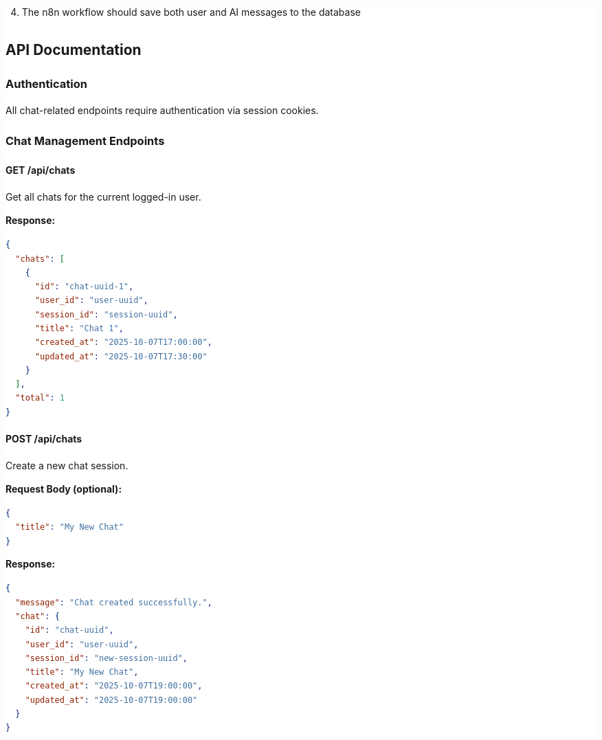 4. The n8n workflow should save both user and AI messages to the database

## API Documentation

### Authentication

All chat-related endpoints require authentication via session cookies.

### Chat Management Endpoints

#### GET /api/chats
Get all chats for the current logged-in user.

**Response:**
```json
{
  "chats": [
    {
      "id": "chat-uuid-1",
      "user_id": "user-uuid",
      "session_id": "session-uuid",
      "title": "Chat 1",
      "created_at": "2025-10-07T17:00:00",
      "updated_at": "2025-10-07T17:30:00"
    }
  ],
  "total": 1
}
```

#### POST /api/chats
Create a new chat session.

**Request Body (optional):**
```json
{
  "title": "My New Chat"
}
```

**Response:**
```json
{
  "message": "Chat created successfully.",
  "chat": {
    "id": "chat-uuid",
    "user_id": "user-uuid",
    "session_id": "new-session-uuid",
    "title": "My New Chat",
    "created_at": "2025-10-07T19:00:00",
    "updated_at": "2025-10-07T19:00:00"
  }
}
```
